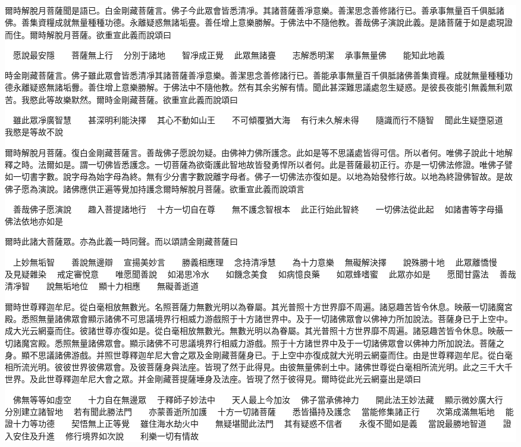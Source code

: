 爾時解脫月菩薩聞是語已。白金剛藏菩薩言。佛子今此眾會皆悉清凈。其諸菩薩善凈意樂。善潔思念善修諸行已。善承事無量百千俱胝諸佛。善集資糧成就無量種種功德。永離疑惑無諸垢亹。善任增上意樂勝解。于佛法中不隨他教。善哉佛子演說此義。是諸菩薩于如是處現證而住。爾時解脫月菩薩。欲重宣此義而說頌曰


　愿說最安隱　　菩薩無上行
　分別于諸地　　智凈成正覺
　此眾無諸亹　　志解悉明潔
　承事無量佛　　能知此地義　

時金剛藏菩薩言。佛子雖此眾會皆悉清凈其諸菩薩善凈意樂。善潔思念善修諸行已。善能承事無量百千俱胝諸佛善集資糧。成就無量種種功德永離疑惑無諸垢釁。善住增上意樂勝解。于佛法中不隨他教。然有其余劣解有情。聞此甚深難思議處忽生疑惑。是彼長夜能引無義無利眾苦。我愍此等故樂默然。爾時金剛藏菩薩。欲重宣此義而說頌曰


　雖此眾凈廣智慧　　甚深明利能決擇
　其心不動如山王　　不可傾覆猶大海
　有行未久解未得　　隨識而行不隨智
　聞此生疑墮惡道　　我愍是等故不說　

爾時解脫月菩薩。復白金剛藏菩薩言。善哉佛子愿說勿疑。由佛神力佛所護念。此如是等不思議處皆得可信。所以者何。唯佛子說此十地解釋之時。法爾如是。謂一切佛皆悉護念。一切菩薩為欲衛護此智地故皆發勇悍所以者何。此是菩薩最初正行。亦是一切佛法修證。唯佛子譬如一切書字數。說字母為始字母為終。無有少分書字數說離字母者。佛子一切佛法亦復如是。以地為始發修行故。以地為終證佛智故。是故佛子愿為演說。諸佛應供正遍等覺加持護念爾時解脫月菩薩。欲重宣此義而說頌言


　善哉佛子愿演說　　趣入菩提諸地行
　十方一切自在尊　　無不護念智根本
　此正行始此智終　　一切佛法從此起
　如諸書等字母攝　　佛法依地亦如是　

爾時此諸大菩薩眾。亦為此義一時同聲。而以頌請金剛藏菩薩曰


　上妙無垢智　　善說無邊辯
　宣揚美妙言　　勝義相應理
　念持清凈慧　　為十力意樂
　無礙解決擇　　說殊勝十地
　此眾離憍慢　　及見疑雜染
　戒定審悅意　　唯愿聞善說
　如渴思冷水　　如饑念美食
　如病憶良藥　　如眾蜂嗜蜜
　此眾亦如是　　愿聞甘露法
　善哉清凈智　　說無垢地位
　顯十力相應　　無礙善逝道　

爾時世尊釋迦牟尼。從白毫相放無數光。名照菩薩力無數光明以為眷屬。其光普照十方世界靡不周遍。諸惡趣苦皆令休息。映蔽一切諸魔宮殿。悉照無量諸佛眾會顯示諸佛不可思議境界行相威力游戲照于十方諸世界中。及于一切諸佛眾會以佛神力所加說法。菩薩身已于上空中。成大光云網臺而住。彼諸世尊亦復如是。從白毫相放無數光。無數光明以為眷屬。其光普照十方世界靡不周遍。諸惡趣苦皆令休息。映蔽一切諸魔宮殿。悉照無量諸佛眾會。顯示諸佛不可思議境界行相威力游戲。照于十方諸世界中及于一切諸佛眾會以佛神力所加說法。菩薩之身。顯不思議諸佛游戲。并照世尊釋迦牟尼大會之眾及金剛藏菩薩身已。于上空中亦復成就大光明云網臺而住。由是世尊釋迦牟尼。從白毫相所流光明。彼彼世界彼佛眾會。及彼菩薩身與法座。皆現了然于此得見。由彼無量佛剎土中。諸佛世尊從白毫相所流光明。此之三千大千世界。及此世尊釋迦牟尼大會之眾。并金剛藏菩提薩埵身及法座。皆現了然于彼得見。爾時從此光云網臺出是頌曰


　佛無等等如虛空　　十力自在無邊眾
　于釋師子妙法中　　天人最上今加汝
　佛子當承佛神力　　開此法王妙法藏
　顯示微妙廣大行　　分別建立諸智地
　若有聞此勝法門　　亦蒙善逝所加護
　十方一切諸菩薩　　悉皆攝持及護念
　當能修集諸正行　　次第成滿無垢地
　能證十力等功德　　契悟無上正等覺
　雖住海水劫火中　　無疑堪聞此法門
　其有疑惑不信者　　永復不聞如是義
　當說最勝地智道　　證入安住及升進
　修行境界如次說　　利樂一切有情故　
